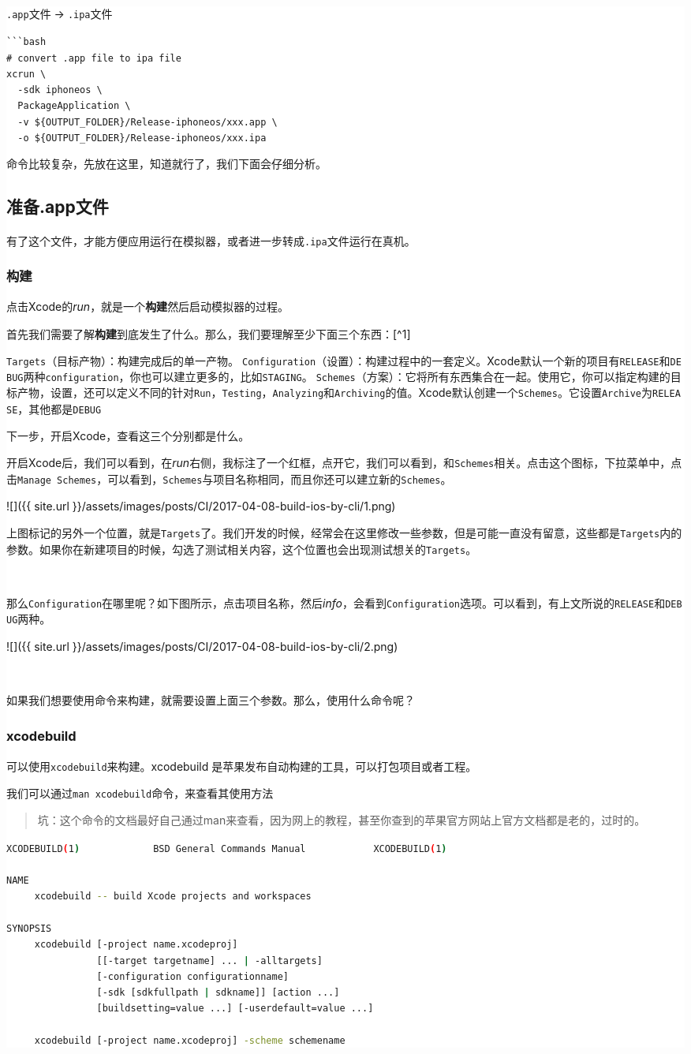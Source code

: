 `.app`文件 -> `.ipa`文件
```
```bash
# convert .app file to ipa file
xcrun \
  -sdk iphoneos \
  PackageApplication \
  -v ${OUTPUT_FOLDER}/Release-iphoneos/xxx.app \
  -o ${OUTPUT_FOLDER}/Release-iphoneos/xxx.ipa
```
命令比较复杂，先放在这里，知道就行了，我们下面会仔细分析。

## 准备.app文件
有了这个文件，才能方便应用运行在模拟器，或者进一步转成`.ipa`文件运行在真机。

### 构建
点击Xcode的*run*，就是一个**构建**然后启动模拟器的过程。

首先我们需要了解**构建**到底发生了什么。那么，我们要理解至少下面三个东西：[^1]

`Targets`（目标产物）：构建完成后的单一产物。
`Configuration`（设置）：构建过程中的一套定义。Xcode默认一个新的项目有`RELEASE`和`DEBUG`两种`configuration`，你也可以建立更多的，比如`STAGING`。
`Schemes`（方案）：它将所有东西集合在一起。使用它，你可以指定构建的目标产物，设置，还可以定义不同的针对`Run`，`Testing`，`Analyzing`和`Archiving`的值。Xcode默认创建一个`Schemes`。它设置`Archive`为`RELEASE`，其他都是`DEBUG`

下一步，开启Xcode，查看这三个分别都是什么。
<br>

开启Xcode后，我们可以看到，在*run*右侧，我标注了一个红框，点开它，我们可以看到，和`Schemes`相关。点击这个图标，下拉菜单中，点击`Manage Schemes`，可以看到，`Schemes`与项目名称相同，而且你还可以建立新的`Schemes`。

![]({{ site.url }}/assets/images/posts/CI/2017-04-08-build-ios-by-cli/1.png)


上图标记的另外一个位置，就是`Targets`了。我们开发的时候，经常会在这里修改一些参数，但是可能一直没有留意，这些都是`Targets`内的参数。如果你在新建项目的时候，勾选了测试相关内容，这个位置也会出现测试想关的`Targets`。

<br>

那么`Configuration`在哪里呢？如下图所示，点击项目名称，然后*info*，会看到`Configuration`选项。可以看到，有上文所说的`RELEASE`和`DEBUG`两种。

![]({{ site.url }}/assets/images/posts/CI/2017-04-08-build-ios-by-cli/2.png)

<br>

如果我们想要使用命令来构建，就需要设置上面三个参数。那么，使用什么命令呢？

### xcodebuild
可以使用`xcodebuild`来构建。xcodebuild 是苹果发布自动构建的工具，可以打包项目或者工程。

我们可以通过`man xcodebuild`命令，来查看其使用方法

> 坑：这个命令的文档最好自己通过man来查看，因为网上的教程，甚至你查到的苹果官方网站上官方文档都是老的，过时的。

```bash
XCODEBUILD(1)             BSD General Commands Manual            XCODEBUILD(1)

NAME
     xcodebuild -- build Xcode projects and workspaces

SYNOPSIS
     xcodebuild [-project name.xcodeproj]
                [[-target targetname] ... | -alltargets]
                [-configuration configurationname]
                [-sdk [sdkfullpath | sdkname]] [action ...]
                [buildsetting=value ...] [-userdefault=value ...]

     xcodebuild [-project name.xcodeproj] -scheme schemename
```